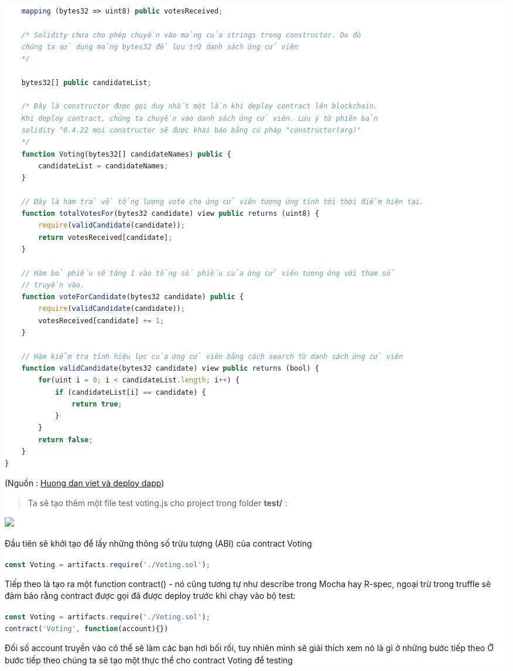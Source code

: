 ```js
    mapping (bytes32 => uint8) public votesReceived;
    
    /* Solidity chưa cho phép chuyền vào mảng của strings trong constructor. Do đó
    chúng ta sử dụng mảng bytes32 để lưu trữ danh sách ứng cử viên
    */
    
    bytes32[] public candidateList;
    
    /* Đây là constructor được gọi duy nhất một lần khi deploy contract lên blockchain.
    Khi deploy contract, chúng ta chuyền vào danh sách ứng cử viên. Lưu ý từ phiên bản
    solidity ^0.4.22 mọi constructor sẽ được khai báo bằng cú pháp "constructor(arg)"
    */
    function Voting(bytes32[] candidateNames) public {
        candidateList = candidateNames;
    }

    // Đây là hàm trả về tổng lượng vote cho ứng cử viên tương ứng tính tới thời điểm hiện tại.
    function totalVotesFor(bytes32 candidate) view public returns (uint8) {
        require(validCandidate(candidate));
        return votesReceived[candidate];
    }

    // Hàm bỏ phiếu sẽ tăng 1 vào tổng số phiếu của ứng cử viên tương ứng với tham số
    // truyền vào.
    function voteForCandidate(bytes32 candidate) public {
        require(validCandidate(candidate));
        votesReceived[candidate] += 1;
    }
    
    // Hàm kiểm tra tính hiệu lực của ứng cử viên bằng cách search từ danh sách ứng cử viên
    function validCandidate(bytes32 candidate) view public returns (bool) {
        for(uint i = 0; i < candidateList.length; i++) {
            if (candidateList[i] == candidate) {
                return true;
            }
        }
        return false;
    }
}
```

(Nguồn : [Huong dan viet và deploy dapp](https://viblo.asia/p/huong-dan-viet-va-deploy-dapp-voi-solidity-nhanh-gon-cho-nguoi-moi-bat-dau-phan-1-bJzKmgaXl9N))



> Ta sẽ tạo thêm một file test voting.js cho project trong folder **test/** :
> 

![](https://images.viblo.asia/5c75306b-b393-41a2-ac23-cacf29c439ea.png)

Đầu tiên sẽ khởi tạo để lấy những thông số trừu tượng (ABI) của contract Voting
```js
const Voting = artifacts.require('./Voting.sol');
```
Tiếp theo là tạo ra một function contract() - nó cũng tương tự như describe trong Mocha hay R-spec, ngoại trừ trong truffle sẽ đảm bảo rằng contract được gọi đã được deploy trước khi chạy vào bộ test:
```js
const Voting = artifacts.require('./Voting.sol');
contract('Voting', function(account){})
```
Đối số account truyền vào có thể sẽ làm các bạn hơi bối rối, tuy nhiên mình sẽ giải thích xem nó là gì ở những bước tiếp theo 
Ở bước tiếp theo chúng ta sẽ tạo một thực thể cho contract Voting để testing
```js
```